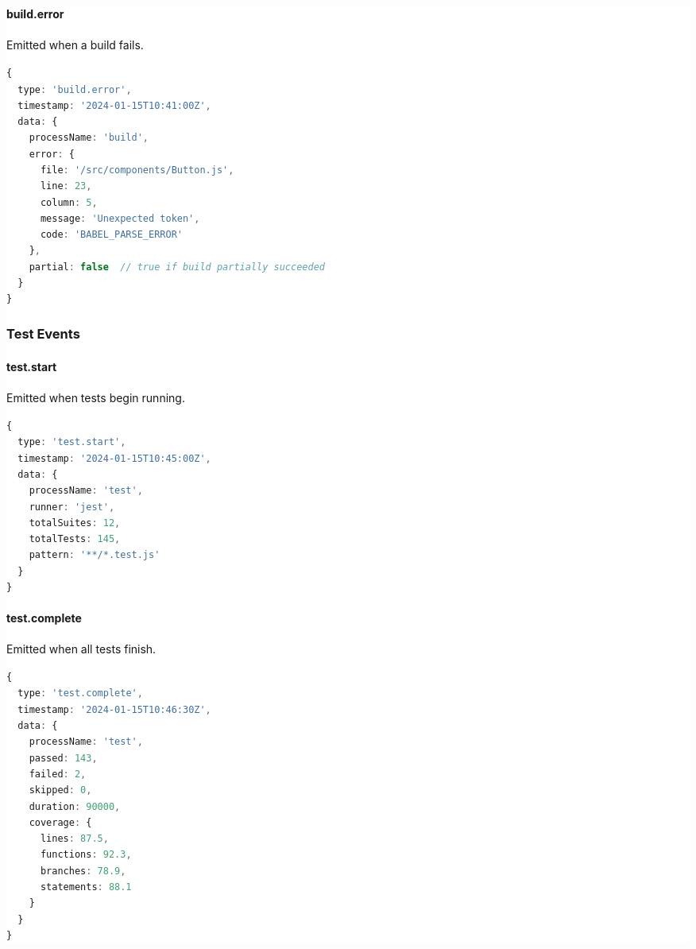 
#### build.error

Emitted when a build fails.

```typescript
{
  type: 'build.error',
  timestamp: '2024-01-15T10:41:00Z',
  data: {
    processName: 'build',
    error: {
      file: '/src/components/Button.js',
      line: 23,
      column: 5,
      message: 'Unexpected token',
      code: 'BABEL_PARSE_ERROR'
    },
    partial: false  // true if build partially succeeded
  }
}
```

### Test Events

#### test.start

Emitted when tests begin running.

```typescript
{
  type: 'test.start',
  timestamp: '2024-01-15T10:45:00Z',
  data: {
    processName: 'test',
    runner: 'jest',
    totalSuites: 12,
    totalTests: 145,
    pattern: '**/*.test.js'
  }
}
```

#### test.complete

Emitted when all tests finish.

```typescript
{
  type: 'test.complete',
  timestamp: '2024-01-15T10:46:30Z',
  data: {
    processName: 'test',
    passed: 143,
    failed: 2,
    skipped: 0,
    duration: 90000,
    coverage: {
      lines: 87.5,
      functions: 92.3,
      branches: 78.9,
      statements: 88.1
    }
  }
}
```

